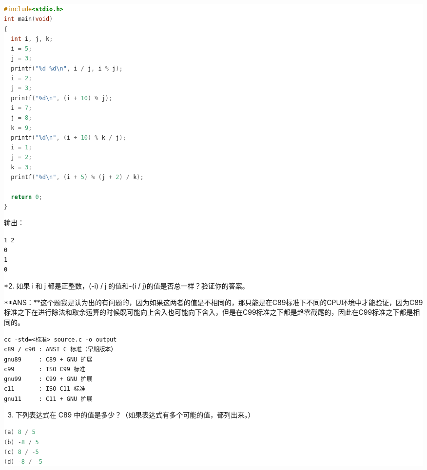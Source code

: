 ```C
#include<stdio.h>
int main(void)
{
  int i, j, k;
  i = 5; 
  j = 3; 
  printf("%d %d\n", i / j, i % j);
  i = 2; 
  j = 3; 
  printf("%d\n", (i + 10) % j); 
  i = 7; 
  j = 8; 
  k = 9; 
  printf("%d\n", (i + 10) % k / j);
  i = 1; 
  j = 2; 
  k = 3; 
  printf("%d\n", (i + 5) % (j + 2) / k); 
  
  return 0;
}
```

输出：

```
1 2
0
1
0
```

\*2. 如果 i 和 j 都是正整数，(-i) / j 的值和-(i / j)的值是否总一样？验证你的答案。

**ANS：**这个题我是认为出的有问题的，因为如果这两者的值是不相同的，那只能是在C89标准下不同的CPU环境中才能验证，因为C89标准之下在进行除法和取余运算的时候既可能向上舍入也可能向下舍入，但是在C99标准之下都是趋零截尾的，因此在C99标准之下都是相同的。

```
cc -std=<标准> source.c -o output
c89 / c90 : ANSI C 标准（早期版本）
gnu89     : C89 + GNU 扩展
c99       : ISO C99 标准
gnu99     : C99 + GNU 扩展
c11       : ISO C11 标准
gnu11     : C11 + GNU 扩展
```

3. 下列表达式在 C89 中的值是多少？（如果表达式有多个可能的值，都列出来。）

```c
(a) 8 / 5 
(b) -8 / 5 
(c) 8 / -5 
(d) -8 / -5 
```
